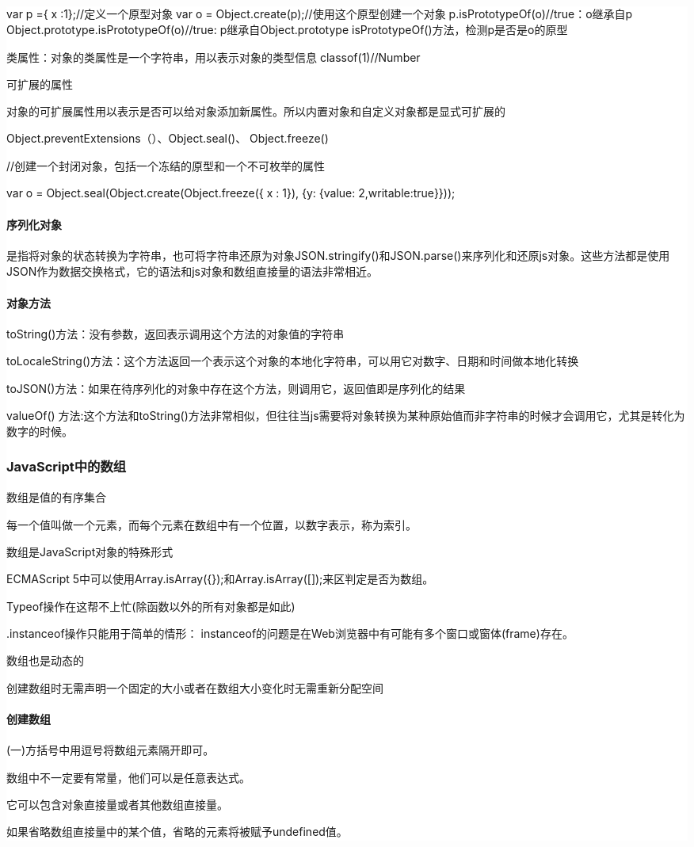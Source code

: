  var p ={ x :1};//定义一个原型对象
 var o = Object.create(p);//使用这个原型创建一个对象
 p.isPrototypeOf(o)//true：o继承自p
 Object.prototype.isPrototypeOf(o)//true:  p继承自Object.prototype
 isPrototypeOf()方法，检测p是否是o的原型

类属性：对象的类属性是一个字符串，用以表示对象的类型信息 classof(1)//Number

可扩展的属性

对象的可扩展属性用以表示是否可以给对象添加新属性。所以内置对象和自定义对象都是显式可扩展的

Object.preventExtensions（）、Object.seal()、 Object.freeze()

//创建一个封闭对象，包括一个冻结的原型和一个不可枚举的属性

 var o = Object.seal(Object.create(Object.freeze({ x : 1}),
 {y: {value: 2,writable:true}}));

#### 序列化对象

是指将对象的状态转换为字符串，也可将字符串还原为对象JSON.stringify()和JSON.parse()来序列化和还原js对象。这些方法都是使用JSON作为数据交换格式，它的语法和js对象和数组直接量的语法非常相近。

#### 对象方法

toString()方法：没有参数，返回表示调用这个方法的对象值的字符串

toLocaleString()方法：这个方法返回一个表示这个对象的本地化字符串，可以用它对数字、日期和时间做本地化转换

toJSON()方法：如果在待序列化的对象中存在这个方法，则调用它，返回值即是序列化的结果

valueOf() 方法:这个方法和toString()方法非常相似，但往往当js需要将对象转换为某种原始值而非字符串的时候才会调用它，尤其是转化为数字的时候。

### JavaScript中的数组

数组是值的有序集合

每一个值叫做一个元素，而每个元素在数组中有一个位置，以数字表示，称为索引。

数组是JavaScript对象的特殊形式

ECMAScript  5中可以使用Array.isArray({});和Array.isArray([]);来区判定是否为数组。

Typeof操作在这帮不上忙(除函数以外的所有对象都是如此)

.instanceof操作只能用于简单的情形： instanceof的问题是在Web浏览器中有可能有多个窗口或窗体(frame)存在。

数组也是动态的

创建数组时无需声明一个固定的大小或者在数组大小变化时无需重新分配空间

#### 创建数组

(一)方括号中用逗号将数组元素隔开即可。

数组中不一定要有常量，他们可以是任意表达式。

它可以包含对象直接量或者其他数组直接量。

如果省略数组直接量中的某个值，省略的元素将被赋予undefined值。
